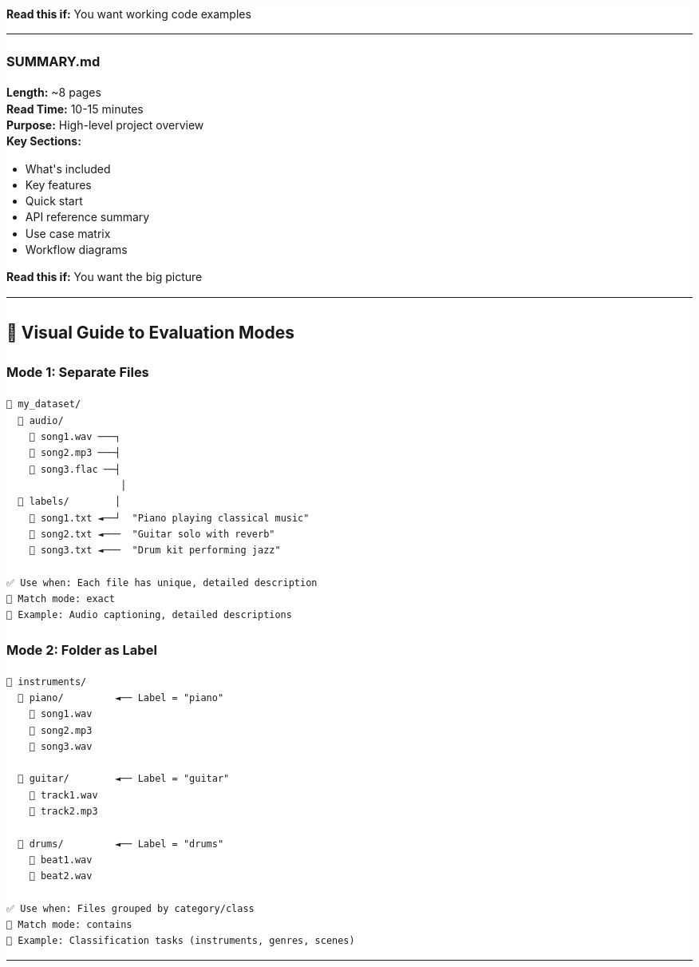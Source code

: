 **Read this if:** You want working code examples

---

### SUMMARY.md
**Length:** ~8 pages  
**Read Time:** 10-15 minutes  
**Purpose:** High-level project overview  
**Key Sections:**
- What's included
- Key features
- Quick start
- API reference summary
- Use case matrix
- Workflow diagrams

**Read this if:** You want the big picture

---

## 🎨 Visual Guide to Evaluation Modes

### Mode 1: Separate Files
```
📁 my_dataset/
  📁 audio/
    🎵 song1.wav ───┐
    🎵 song2.mp3 ───┤
    🎵 song3.flac ──┤
                    │
  📁 labels/        │
    📄 song1.txt ◄──┘  "Piano playing classical music"
    📄 song2.txt ◄───  "Guitar solo with reverb"
    📄 song3.txt ◄───  "Drum kit performing jazz"

✅ Use when: Each file has unique, detailed description
🎯 Match mode: exact
📝 Example: Audio captioning, detailed descriptions
```

### Mode 2: Folder as Label
```
📁 instruments/
  📁 piano/         ◄── Label = "piano"
    🎵 song1.wav
    🎵 song2.mp3
    🎵 song3.wav
    
  📁 guitar/        ◄── Label = "guitar"
    🎵 track1.wav
    🎵 track2.mp3
    
  📁 drums/         ◄── Label = "drums"
    🎵 beat1.wav
    🎵 beat2.wav

✅ Use when: Files grouped by category/class
🎯 Match mode: contains
📝 Example: Classification tasks (instruments, genres, scenes)
```

---